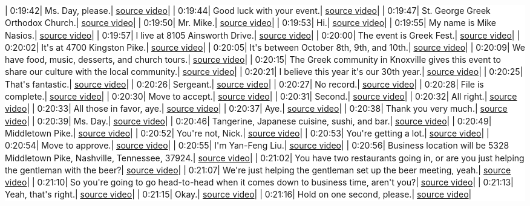 | 0:19:42| Ms. Day, please.| [source video](https://archive.org/details/beerbrd100921?start=1182)|
| 0:19:44| Good luck with your event.| [source video](https://archive.org/details/beerbrd100921?start=1184)|
| 0:19:47| St. George Greek Orthodox Church.| [source video](https://archive.org/details/beerbrd100921?start=1187)|
| 0:19:50| Mr. Mike.| [source video](https://archive.org/details/beerbrd100921?start=1190)|
| 0:19:53| Hi.| [source video](https://archive.org/details/beerbrd100921?start=1193)|
| 0:19:55| My name is Mike Nasios.| [source video](https://archive.org/details/beerbrd100921?start=1195)|
| 0:19:57| I live at 8105 Ainsworth Drive.| [source video](https://archive.org/details/beerbrd100921?start=1197)|
| 0:20:00| The event is Greek Fest.| [source video](https://archive.org/details/beerbrd100921?start=1200)|
| 0:20:02| It's at 4700 Kingston Pike.| [source video](https://archive.org/details/beerbrd100921?start=1202)|
| 0:20:05| It's between October 8th, 9th, and 10th.| [source video](https://archive.org/details/beerbrd100921?start=1205)|
| 0:20:09| We have food, music, desserts, and church tours.| [source video](https://archive.org/details/beerbrd100921?start=1209)|
| 0:20:15| The Greek community in Knoxville gives this event to share our culture with the local community.| [source video](https://archive.org/details/beerbrd100921?start=1215)|
| 0:20:21| I believe this year it's our 30th year.| [source video](https://archive.org/details/beerbrd100921?start=1221)|
| 0:20:25| That's fantastic.| [source video](https://archive.org/details/beerbrd100921?start=1225)|
| 0:20:26| Sergeant.| [source video](https://archive.org/details/beerbrd100921?start=1226)|
| 0:20:27| No record.| [source video](https://archive.org/details/beerbrd100921?start=1227)|
| 0:20:28| File is complete.| [source video](https://archive.org/details/beerbrd100921?start=1228)|
| 0:20:30| Move to accept.| [source video](https://archive.org/details/beerbrd100921?start=1230)|
| 0:20:31| Second.| [source video](https://archive.org/details/beerbrd100921?start=1231)|
| 0:20:32| All right.| [source video](https://archive.org/details/beerbrd100921?start=1232)|
| 0:20:33| All those in favor, aye.| [source video](https://archive.org/details/beerbrd100921?start=1233)|
| 0:20:37| Aye.| [source video](https://archive.org/details/beerbrd100921?start=1237)|
| 0:20:38| Thank you very much.| [source video](https://archive.org/details/beerbrd100921?start=1238)|
| 0:20:39| Ms. Day.| [source video](https://archive.org/details/beerbrd100921?start=1239)|
| 0:20:46| Tangerine, Japanese cuisine, sushi, and bar.| [source video](https://archive.org/details/beerbrd100921?start=1246)|
| 0:20:49| Middletown Pike.| [source video](https://archive.org/details/beerbrd100921?start=1249)|
| 0:20:52| You're not, Nick.| [source video](https://archive.org/details/beerbrd100921?start=1252)|
| 0:20:53| You're getting a lot.| [source video](https://archive.org/details/beerbrd100921?start=1253)|
| 0:20:54| Move to approve.| [source video](https://archive.org/details/beerbrd100921?start=1254)|
| 0:20:55| I'm Yan-Feng Liu.| [source video](https://archive.org/details/beerbrd100921?start=1255)|
| 0:20:56| Business location will be 5328 Middletown Pike, Nashville, Tennessee, 37924.| [source video](https://archive.org/details/beerbrd100921?start=1256)|
| 0:21:02| You have two restaurants going in, or are you just helping the gentleman with the beer?| [source video](https://archive.org/details/beerbrd100921?start=1262)|
| 0:21:07| We're just helping the gentleman set up the beer meeting, yeah.| [source video](https://archive.org/details/beerbrd100921?start=1267)|
| 0:21:10| So you're going to go head-to-head when it comes down to business time, aren't you?| [source video](https://archive.org/details/beerbrd100921?start=1270)|
| 0:21:13| Yeah, that's right.| [source video](https://archive.org/details/beerbrd100921?start=1273)|
| 0:21:15| Okay.| [source video](https://archive.org/details/beerbrd100921?start=1275)|
| 0:21:16| Hold on one second, please.| [source video](https://archive.org/details/beerbrd100921?start=1276)|